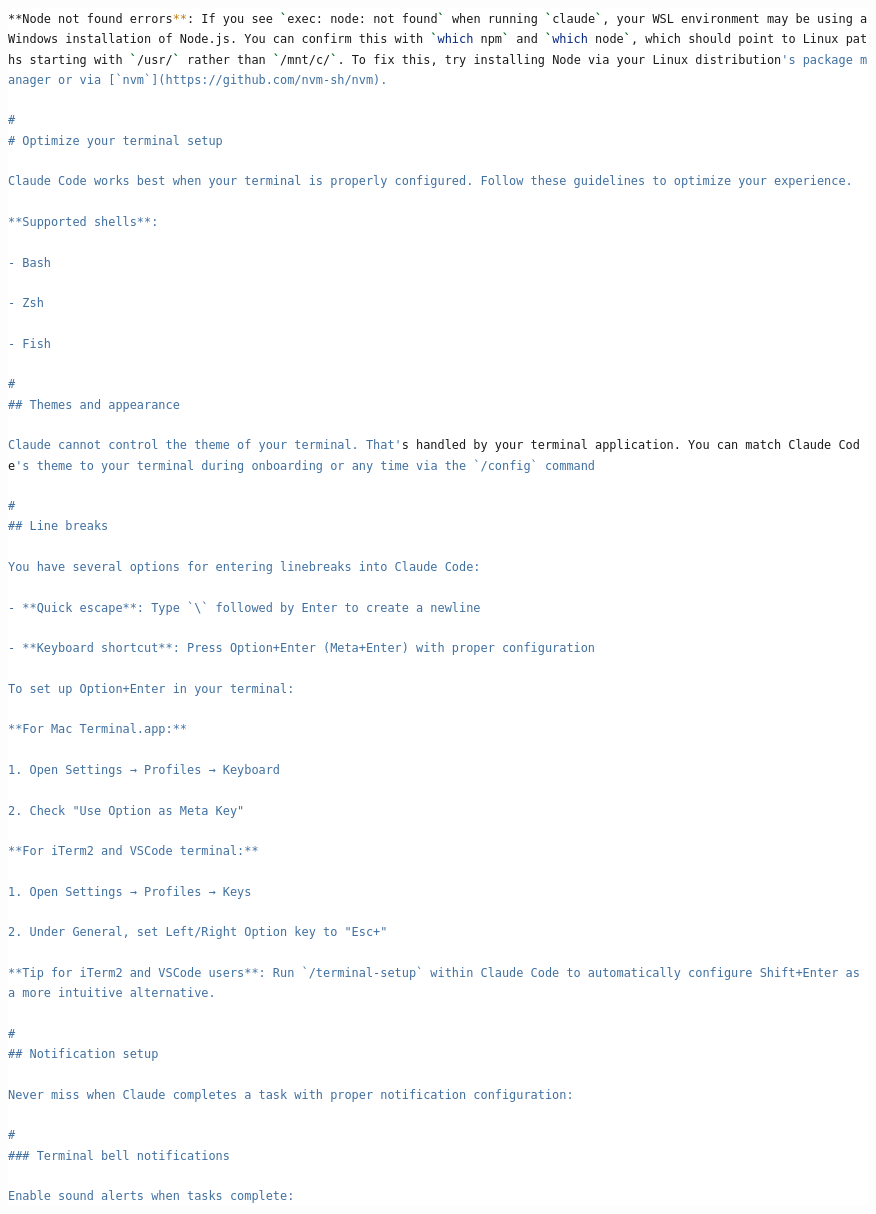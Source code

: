 ```bash
**Node not found errors**: If you see `exec: node: not found` when running `claude`, your WSL environment may be using a Windows installation of Node.js. You can confirm this with `which npm` and `which node`, which should point to Linux paths starting with `/usr/` rather than `/mnt/c/`. To fix this, try installing Node via your Linux distribution's package manager or via [`nvm`](https://github.com/nvm-sh/nvm).

#
# Optimize your terminal setup

Claude Code works best when your terminal is properly configured. Follow these guidelines to optimize your experience.

**Supported shells**:

- Bash

- Zsh

- Fish

#
## Themes and appearance

Claude cannot control the theme of your terminal. That's handled by your terminal application. You can match Claude Code's theme to your terminal during onboarding or any time via the `/config` command

#
## Line breaks

You have several options for entering linebreaks into Claude Code:

- **Quick escape**: Type `\` followed by Enter to create a newline

- **Keyboard shortcut**: Press Option+Enter (Meta+Enter) with proper configuration

To set up Option+Enter in your terminal:

**For Mac Terminal.app:**

1. Open Settings → Profiles → Keyboard

2. Check "Use Option as Meta Key"

**For iTerm2 and VSCode terminal:**

1. Open Settings → Profiles → Keys

2. Under General, set Left/Right Option key to "Esc+"

**Tip for iTerm2 and VSCode users**: Run `/terminal-setup` within Claude Code to automatically configure Shift+Enter as a more intuitive alternative.

#
## Notification setup

Never miss when Claude completes a task with proper notification configuration:

#
### Terminal bell notifications

Enable sound alerts when tasks complete:

```